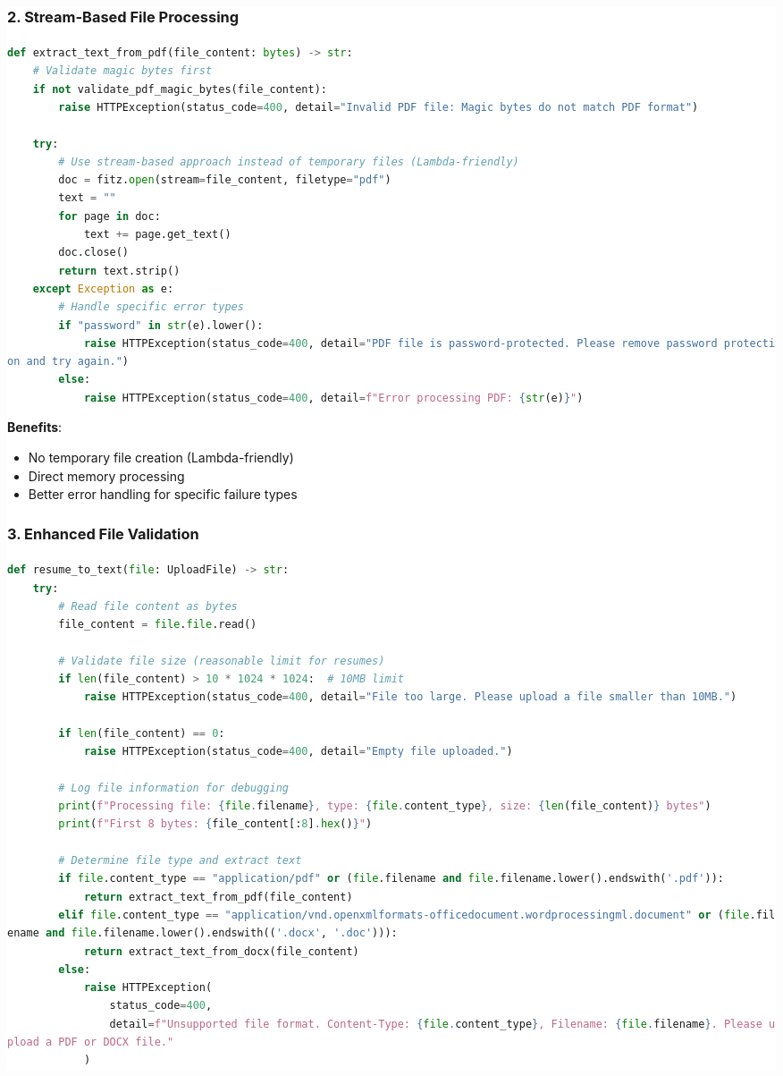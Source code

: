 ### 2. Stream-Based File Processing

```python
def extract_text_from_pdf(file_content: bytes) -> str:
    # Validate magic bytes first
    if not validate_pdf_magic_bytes(file_content):
        raise HTTPException(status_code=400, detail="Invalid PDF file: Magic bytes do not match PDF format")
    
    try:
        # Use stream-based approach instead of temporary files (Lambda-friendly)
        doc = fitz.open(stream=file_content, filetype="pdf")
        text = ""
        for page in doc:
            text += page.get_text()
        doc.close()
        return text.strip()
    except Exception as e:
        # Handle specific error types
        if "password" in str(e).lower():
            raise HTTPException(status_code=400, detail="PDF file is password-protected. Please remove password protection and try again.")
        else:
            raise HTTPException(status_code=400, detail=f"Error processing PDF: {str(e)}")
```

**Benefits**:
- No temporary file creation (Lambda-friendly)
- Direct memory processing
- Better error handling for specific failure types

### 3. Enhanced File Validation

```python
def resume_to_text(file: UploadFile) -> str:
    try:
        # Read file content as bytes
        file_content = file.file.read()
        
        # Validate file size (reasonable limit for resumes)
        if len(file_content) > 10 * 1024 * 1024:  # 10MB limit
            raise HTTPException(status_code=400, detail="File too large. Please upload a file smaller than 10MB.")
        
        if len(file_content) == 0:
            raise HTTPException(status_code=400, detail="Empty file uploaded.")
        
        # Log file information for debugging
        print(f"Processing file: {file.filename}, type: {file.content_type}, size: {len(file_content)} bytes")
        print(f"First 8 bytes: {file_content[:8].hex()}")
        
        # Determine file type and extract text
        if file.content_type == "application/pdf" or (file.filename and file.filename.lower().endswith('.pdf')):
            return extract_text_from_pdf(file_content)
        elif file.content_type == "application/vnd.openxmlformats-officedocument.wordprocessingml.document" or (file.filename and file.filename.lower().endswith(('.docx', '.doc'))):
            return extract_text_from_docx(file_content)
        else:
            raise HTTPException(
                status_code=400, 
                detail=f"Unsupported file format. Content-Type: {file.content_type}, Filename: {file.filename}. Please upload a PDF or DOCX file."
            )
```